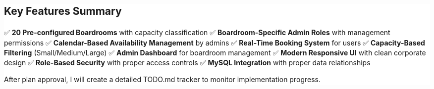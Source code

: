 ## Key Features Summary

✅ **20 Pre-configured Boardrooms** with capacity classification
✅ **Boardroom-Specific Admin Roles** with management permissions
✅ **Calendar-Based Availability Management** by admins
✅ **Real-Time Booking System** for users
✅ **Capacity-Based Filtering** (Small/Medium/Large)
✅ **Admin Dashboard** for boardroom management
✅ **Modern Responsive UI** with clean corporate design
✅ **Role-Based Security** with proper access controls
✅ **MySQL Integration** with proper data relationships

After plan approval, I will create a detailed TODO.md tracker to monitor implementation progress.
